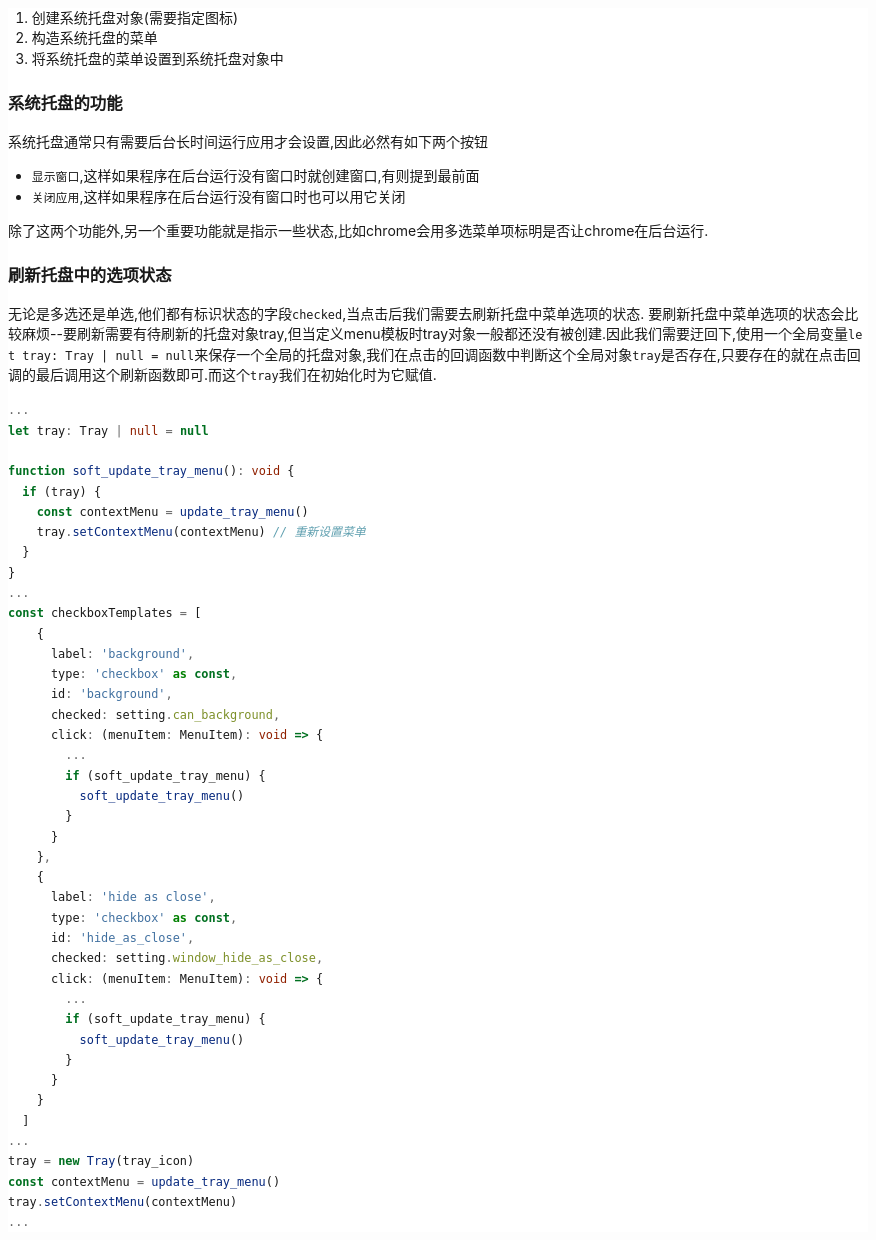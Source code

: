 1. 创建系统托盘对象(需要指定图标)
2. 构造系统托盘的菜单
3. 将系统托盘的菜单设置到系统托盘对象中

### 系统托盘的功能

系统托盘通常只有需要后台长时间运行应用才会设置,因此必然有如下两个按钮

+ `显示窗口`,这样如果程序在后台运行没有窗口时就创建窗口,有则提到最前面
+ `关闭应用`,这样如果程序在后台运行没有窗口时也可以用它关闭

除了这两个功能外,另一个重要功能就是指示一些状态,比如chrome会用多选菜单项标明是否让chrome在后台运行.

### 刷新托盘中的选项状态

无论是多选还是单选,他们都有标识状态的字段`checked`,当点击后我们需要去刷新托盘中菜单选项的状态.
要刷新托盘中菜单选项的状态会比较麻烦--要刷新需要有待刷新的托盘对象tray,但当定义menu模板时tray对象一般都还没有被创建.因此我们需要迂回下,使用一个全局变量`let tray: Tray | null = null`来保存一个全局的托盘对象,我们在点击的回调函数中判断这个全局对象`tray`是否存在,只要存在的就在点击回调的最后调用这个刷新函数即可.而这个`tray`我们在初始化时为它赋值.

```typescript
...
let tray: Tray | null = null

function soft_update_tray_menu(): void {
  if (tray) {
    const contextMenu = update_tray_menu()
    tray.setContextMenu(contextMenu) // 重新设置菜单
  }
}
...
const checkboxTemplates = [
    {
      label: 'background',
      type: 'checkbox' as const,
      id: 'background',
      checked: setting.can_background,
      click: (menuItem: MenuItem): void => {
        ...
        if (soft_update_tray_menu) {
          soft_update_tray_menu()
        }
      }
    },
    {
      label: 'hide as close',
      type: 'checkbox' as const,
      id: 'hide_as_close',
      checked: setting.window_hide_as_close,
      click: (menuItem: MenuItem): void => {
        ...
        if (soft_update_tray_menu) {
          soft_update_tray_menu()
        }
      }
    }
  ]
...
tray = new Tray(tray_icon)
const contextMenu = update_tray_menu()
tray.setContextMenu(contextMenu)
...
```
